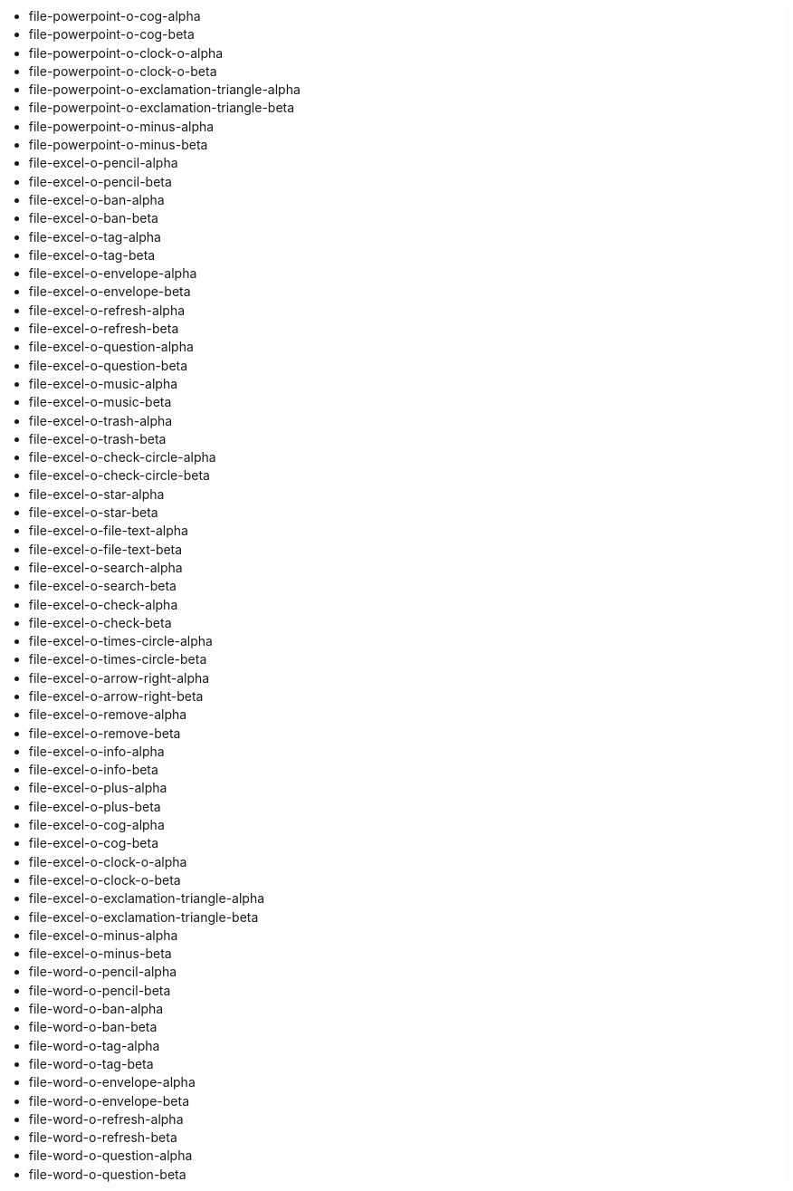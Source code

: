 * file-powerpoint-o-cog-alpha
* file-powerpoint-o-cog-beta
* file-powerpoint-o-clock-o-alpha
* file-powerpoint-o-clock-o-beta
* file-powerpoint-o-exclamation-triangle-alpha
* file-powerpoint-o-exclamation-triangle-beta
* file-powerpoint-o-minus-alpha
* file-powerpoint-o-minus-beta
* file-excel-o-pencil-alpha
* file-excel-o-pencil-beta
* file-excel-o-ban-alpha
* file-excel-o-ban-beta
* file-excel-o-tag-alpha
* file-excel-o-tag-beta
* file-excel-o-envelope-alpha
* file-excel-o-envelope-beta
* file-excel-o-refresh-alpha
* file-excel-o-refresh-beta
* file-excel-o-question-alpha
* file-excel-o-question-beta
* file-excel-o-music-alpha
* file-excel-o-music-beta
* file-excel-o-trash-alpha
* file-excel-o-trash-beta
* file-excel-o-check-circle-alpha
* file-excel-o-check-circle-beta
* file-excel-o-star-alpha
* file-excel-o-star-beta
* file-excel-o-file-text-alpha
* file-excel-o-file-text-beta
* file-excel-o-search-alpha
* file-excel-o-search-beta
* file-excel-o-check-alpha
* file-excel-o-check-beta
* file-excel-o-times-circle-alpha
* file-excel-o-times-circle-beta
* file-excel-o-arrow-right-alpha
* file-excel-o-arrow-right-beta
* file-excel-o-remove-alpha
* file-excel-o-remove-beta
* file-excel-o-info-alpha
* file-excel-o-info-beta
* file-excel-o-plus-alpha
* file-excel-o-plus-beta
* file-excel-o-cog-alpha
* file-excel-o-cog-beta
* file-excel-o-clock-o-alpha
* file-excel-o-clock-o-beta
* file-excel-o-exclamation-triangle-alpha
* file-excel-o-exclamation-triangle-beta
* file-excel-o-minus-alpha
* file-excel-o-minus-beta
* file-word-o-pencil-alpha
* file-word-o-pencil-beta
* file-word-o-ban-alpha
* file-word-o-ban-beta
* file-word-o-tag-alpha
* file-word-o-tag-beta
* file-word-o-envelope-alpha
* file-word-o-envelope-beta
* file-word-o-refresh-alpha
* file-word-o-refresh-beta
* file-word-o-question-alpha
* file-word-o-question-beta